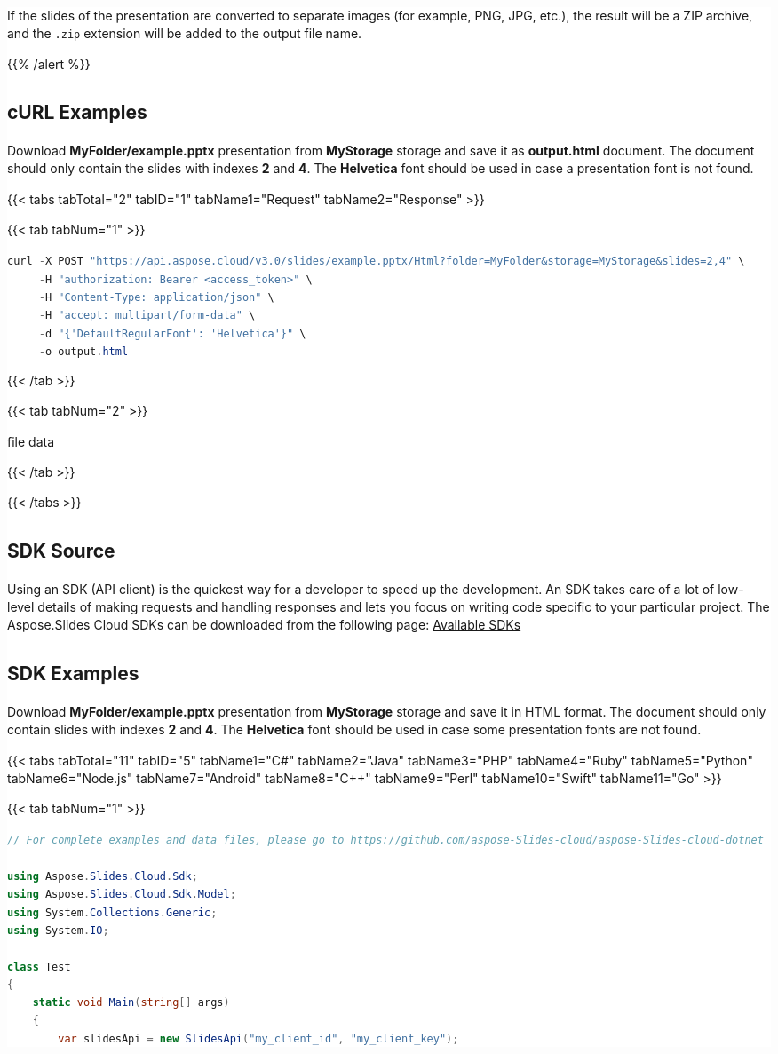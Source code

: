 If the slides of the presentation are converted to separate images (for example, PNG, JPG, etc.), the result will be a ZIP archive, and the `.zip` extension will be added to the output file name.

{{% /alert %}}

## **cURL Examples**

Download **MyFolder/example.pptx** presentation from **MyStorage** storage and save it as **output.html** document. The document should only contain the slides with indexes **2** and **4**. The **Helvetica** font should be used in case a presentation font is not found.

{{< tabs tabTotal="2" tabID="1" tabName1="Request" tabName2="Response" >}}

{{< tab tabNum="1" >}}

```java
curl -X POST "https://api.aspose.cloud/v3.0/slides/example.pptx/Html?folder=MyFolder&storage=MyStorage&slides=2,4" \
     -H "authorization: Bearer <access_token>" \
     -H "Content-Type: application/json" \
     -H "accept: multipart/form-data" \
     -d "{'DefaultRegularFont': 'Helvetica'}" \
     -o output.html
```

{{< /tab >}}

{{< tab tabNum="2" >}}

file data

{{< /tab >}}

{{< /tabs >}}

## **SDK Source**

Using an SDK (API client) is the quickest way for a developer to speed up the development. An SDK takes care of a lot of low-level details of making requests and handling responses and lets you focus on writing code specific to your particular project. The Aspose.Slides Cloud SDKs can be downloaded from the following page: [Available SDKs](/slides/available-sdks/)

## **SDK Examples**

Download **MyFolder/example.pptx** presentation from **MyStorage** storage and save it in HTML format. The document should only contain slides with indexes **2** and **4**. The **Helvetica** font should be used in case some presentation fonts are not found.

{{< tabs tabTotal="11" tabID="5" tabName1="C#" tabName2="Java" tabName3="PHP" tabName4="Ruby" tabName5="Python" tabName6="Node.js" tabName7="Android" tabName8="C++" tabName9="Perl" tabName10="Swift" tabName11="Go" >}}

{{< tab tabNum="1" >}}

```csharp
// For complete examples and data files, please go to https://github.com/aspose-Slides-cloud/aspose-Slides-cloud-dotnet

using Aspose.Slides.Cloud.Sdk;
using Aspose.Slides.Cloud.Sdk.Model;
using System.Collections.Generic;
using System.IO;

class Test
{
    static void Main(string[] args)
    {
        var slidesApi = new SlidesApi("my_client_id", "my_client_key");

```